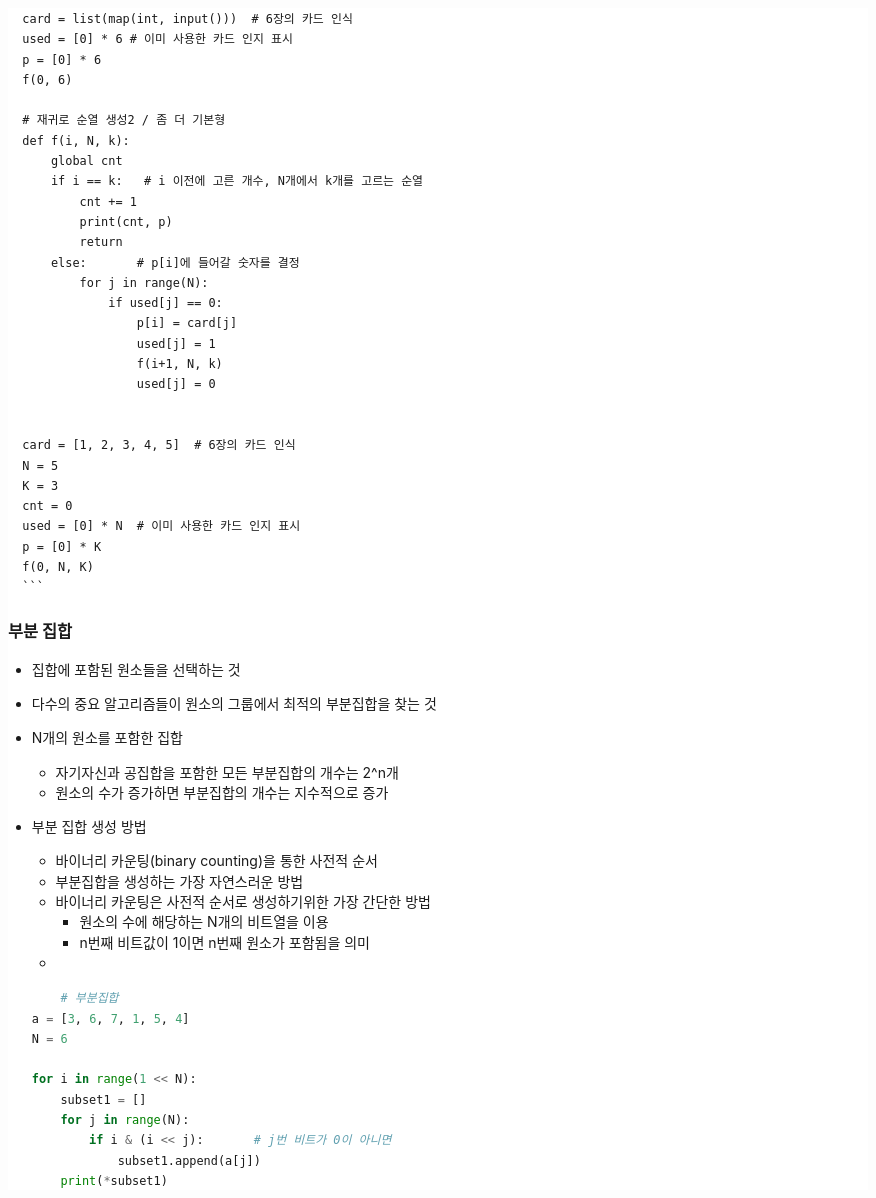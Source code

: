       card = list(map(int, input()))  # 6장의 카드 인식
      used = [0] * 6 # 이미 사용한 카드 인지 표시
      p = [0] * 6
      f(0, 6)

      # 재귀로 순열 생성2 / 좀 더 기본형
      def f(i, N, k):
          global cnt
          if i == k:   # i 이전에 고른 개수, N개에서 k개를 고르는 순열
              cnt += 1
              print(cnt, p)
              return
          else:       # p[i]에 들어갈 숫자를 결정
              for j in range(N):
                  if used[j] == 0:
                      p[i] = card[j]
                      used[j] = 1
                      f(i+1, N, k)
                      used[j] = 0


      card = [1, 2, 3, 4, 5]  # 6장의 카드 인식
      N = 5
      K = 3
      cnt = 0
      used = [0] * N  # 이미 사용한 카드 인지 표시
      p = [0] * K
      f(0, N, K)
      ```

### 부분 집합
+ 집합에 포함된 원소들을 선택하는 것
+ 다수의 중요 알고리즘들이 원소의 그룹에서 최적의 부분집합을 찾는 것
+ N개의 원소를 포함한 집합
  + 자기자신과 공집합을 포함한 모든 부분집합의 개수는 2^n개
  + 원소의 수가 증가하면 부분집합의 개수는 지수적으로 증가

+ 부분 집합 생성 방법
    + 바이너리 카운팅(binary counting)을 통한 사전적 순서
    + 부분집합을 생성하는 가장 자연스러운 방법
    + 바이너리 카운팅은 사전적 순서로 생성하기위한 가장 간단한 방법
      + 원소의 수에 해당하는 N개의 비트열을 이용
      + n번째 비트값이 1이면 n번째 원소가 포함됨을 의미
    + 
    ```py
        # 부분집합
    a = [3, 6, 7, 1, 5, 4]
    N = 6

    for i in range(1 << N):
        subset1 = []
        for j in range(N):
            if i & (i << j):       # j번 비트가 0이 아니면
                subset1.append(a[j])
        print(*subset1)
